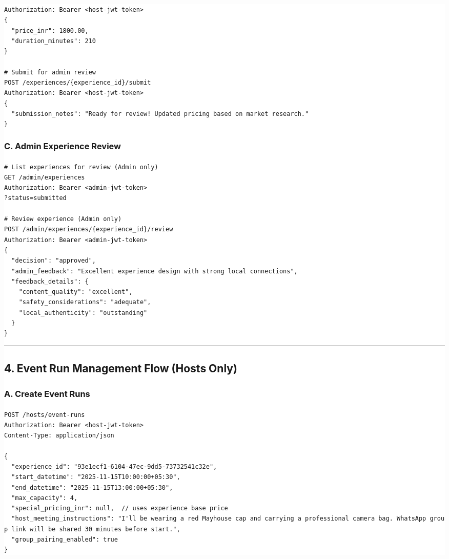 ```http
Authorization: Bearer <host-jwt-token>
{
  "price_inr": 1800.00,
  "duration_minutes": 210
}

# Submit for admin review
POST /experiences/{experience_id}/submit
Authorization: Bearer <host-jwt-token>
{
  "submission_notes": "Ready for review! Updated pricing based on market research."
}
```

### **C. Admin Experience Review**
```http
# List experiences for review (Admin only)
GET /admin/experiences
Authorization: Bearer <admin-jwt-token>
?status=submitted

# Review experience (Admin only)
POST /admin/experiences/{experience_id}/review
Authorization: Bearer <admin-jwt-token>
{
  "decision": "approved",
  "admin_feedback": "Excellent experience design with strong local connections",
  "feedback_details": {
    "content_quality": "excellent",
    "safety_considerations": "adequate",
    "local_authenticity": "outstanding"
  }
}
```

---

## **4. Event Run Management Flow (Hosts Only)**

### **A. Create Event Runs**
```http
POST /hosts/event-runs
Authorization: Bearer <host-jwt-token>
Content-Type: application/json

{
  "experience_id": "93e1ecf1-6104-47ec-9dd5-73732541c32e",
  "start_datetime": "2025-11-15T10:00:00+05:30",
  "end_datetime": "2025-11-15T13:00:00+05:30",
  "max_capacity": 4,
  "special_pricing_inr": null,  // uses experience base price
  "host_meeting_instructions": "I'll be wearing a red Mayhouse cap and carrying a professional camera bag. WhatsApp group link will be shared 30 minutes before start.",
  "group_pairing_enabled": true
}
```
